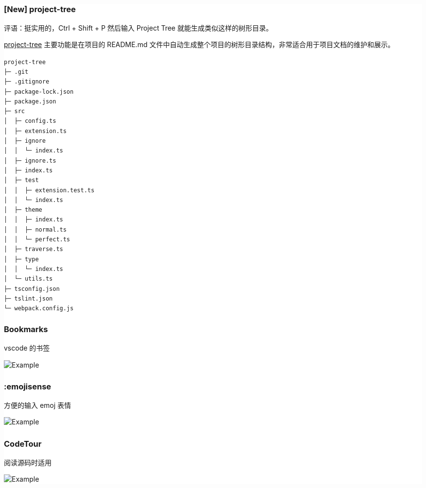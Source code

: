 ### [New] project-tree

评语：挺实用的，Ctrl + Shift + P 然后输入 Project Tree 就能生成类似这样的树形目录。

[project-tree](https://marketplace.visualstudio.com/items?itemName=zhucy.project-tree) 主要功能是在项目的 README.md 文件中自动生成整个项目的树形目录结构，非常适合用于项目文档的维护和展示。

```text
project-tree
├─ .git
├─ .gitignore
├─ package-lock.json
├─ package.json
├─ src
│  ├─ config.ts
│  ├─ extension.ts
│  ├─ ignore
│  │  └─ index.ts
│  ├─ ignore.ts
│  ├─ index.ts
│  ├─ test
│  │  ├─ extension.test.ts
│  │  └─ index.ts
│  ├─ theme
│  │  ├─ index.ts
│  │  ├─ normal.ts
│  │  └─ perfect.ts
│  ├─ traverse.ts
│  ├─ type
│  │  └─ index.ts
│  └─ utils.ts
├─ tsconfig.json
├─ tslint.json
└─ webpack.config.js
```

### Bookmarks

vscode 的书签

![Example](https://backblaze.cosine.ren/juejin/696877e1c8a9473c97921ef9cb815b3d~Tplv-K3u1fbpfcp-Zoom-1.png)

### :emojisense

方便的输入 emoj 表情

![Example](https://backblaze.cosine.ren/juejin/D73565c91ec443be8da4dc03ecaf5b50~Tplv-K3u1fbpfcp-Zoom-1.png)

### CodeTour

阅读源码时适用

![Example](https://backblaze.cosine.ren/juejin/Eaca76b552934134b41b20077efc39fa~Tplv-K3u1fbpfcp-Zoom-1.png)

